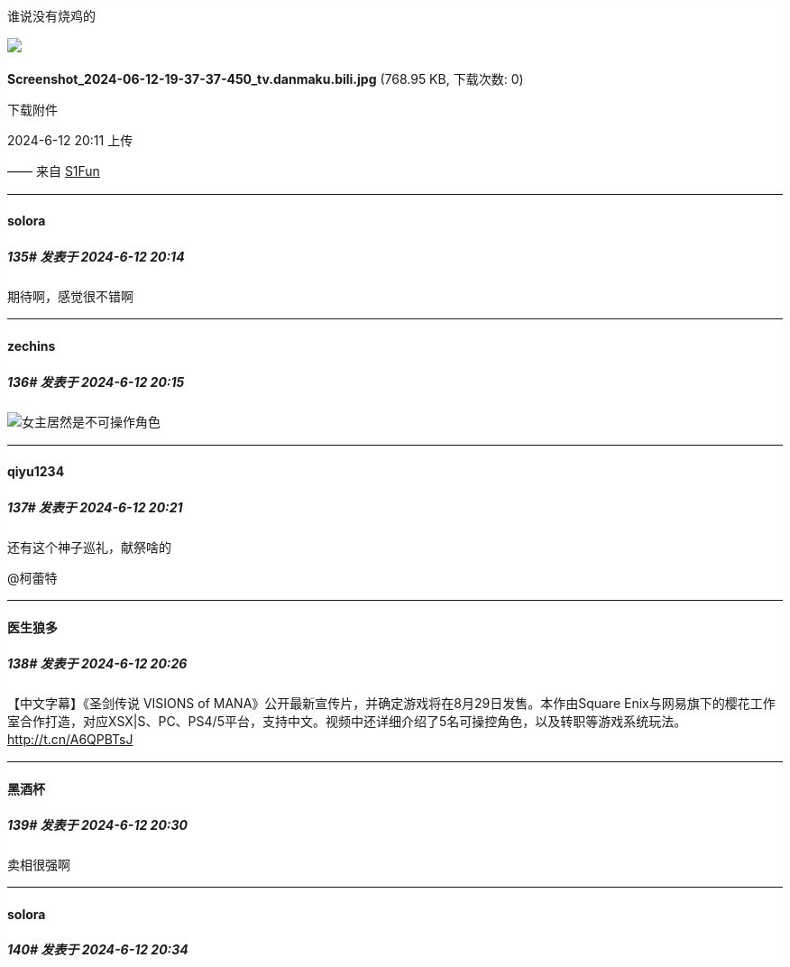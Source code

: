 谁说没有烧鸡的

<img src="https://img.saraba1st.com/forum/202406/12/201120eseynn14lqnlyozl.jpg" referrerpolicy="no-referrer">

<strong>Screenshot_2024-06-12-19-37-37-450_tv.danmaku.bili.jpg</strong> (768.95 KB, 下载次数: 0)

下载附件

2024-6-12 20:11 上传

—— 来自 [S1Fun](https://s1fun.koalcat.com)

*****

####  solora  
##### 135#       发表于 2024-6-12 20:14

期待啊，感觉很不错啊

*****

####  zechins  
##### 136#       发表于 2024-6-12 20:15

<img src="https://static.saraba1st.com/image/smiley/face2017/068.png" referrerpolicy="no-referrer">女主居然是不可操作角色

*****

####  qiyu1234  
##### 137#       发表于 2024-6-12 20:21

还有这个神子巡礼，献祭啥的

@柯蕾特

*****

####  医生狼多  
##### 138#       发表于 2024-6-12 20:26

【中文字幕】《圣剑传说 VISIONS of MANA》公开最新宣传片，并确定游戏将在8月29日发售。本作由Square Enix与网易旗下的樱花工作室合作打造，对应XSX|S、PC、PS4/5平台，支持中文。视频中还详细介绍了5名可操控角色，以及转职等游戏系统玩法。 http://t.cn/A6QPBTsJ ​​​

*****

####  黑酒杯  
##### 139#       发表于 2024-6-12 20:30

卖相很强啊

*****

####  solora  
##### 140#       发表于 2024-6-12 20:34
